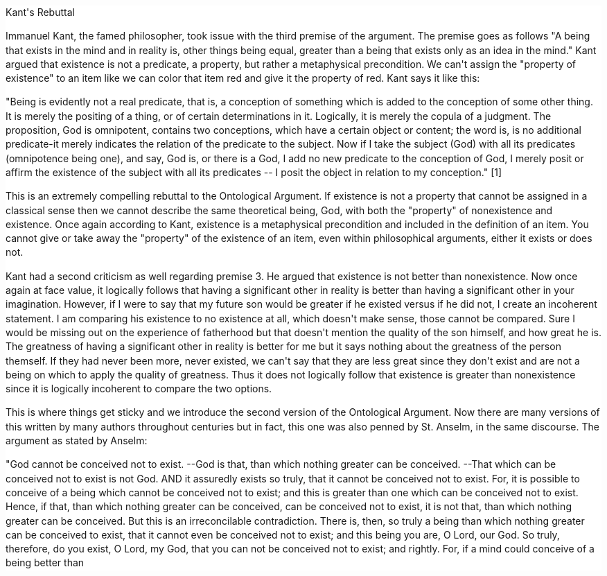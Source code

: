 Kant's Rebuttal

Immanuel Kant, the famed philosopher, took issue with the third premise
of the argument. The premise goes as follows "A being that exists in the
mind and in reality is, other things being equal, greater than a being
that exists only as an idea in the mind." Kant argued that existence is
not a predicate, a property, but rather a metaphysical precondition. We
can't assign the "property of existence" to an item like we can color
that item red and give it the property of red. Kant says it like this:

"Being is evidently not a real predicate, that is, a conception of
something which is added to the conception of some other thing. It is
merely the positing of a thing, or of certain determinations in it.
Logically, it is merely the copula of a judgment. The proposition, God
is omnipotent, contains two conceptions, which have a certain object or
content; the word is, is no additional predicate-it merely indicates the
relation of the predicate to the subject. Now if I take the subject
(God) with all its predicates (omnipotence being one), and say, God is,
or there is a God, I add no new predicate to the conception of God, I
merely posit or affirm the existence of the subject with all its
predicates -- I posit the object in relation to my conception." \[1\]

This is an extremely compelling rebuttal to the Ontological Argument. If
existence is not a property that cannot be assigned in a classical sense
then we cannot describe the same theoretical being, God, with both the
"property" of nonexistence and existence. Once again according to Kant,
existence is a metaphysical precondition and included in the definition
of an item. You cannot give or take away the "property" of the existence
of an item, even within philosophical arguments, either it exists or
does not.

Kant had a second criticism as well regarding premise 3. He argued that
existence is not better than nonexistence. Now once again at face value,
it logically follows that having a significant other in reality is
better than having a significant other in your imagination. However, if
I were to say that my future son would be greater if he existed versus
if he did not, I create an incoherent statement. I am comparing his
existence to no existence at all, which doesn't make sense, those cannot
be compared. Sure I would be missing out on the experience of fatherhood
but that doesn't mention the quality of the son himself, and how great
he is. The greatness of having a significant other in reality is better
for me but it says nothing about the greatness of the person themself.
If they had never been more, never existed, we can't say that they are
less great since they don't exist and are not a being on which to apply
the quality of greatness. Thus it does not logically follow that
existence is greater than nonexistence since it is logically incoherent
to compare the two options.

This is where things get sticky and we introduce the second version of
the Ontological Argument. Now there are many versions of this written by
many authors throughout centuries but in fact, this one was also penned
by St. Anselm, in the same discourse. The argument as stated by Anselm:

"God cannot be conceived not to exist. \--God is that, than which
nothing greater can be conceived. \--That which can be conceived not to
exist is not God. AND it assuredly exists so truly, that it cannot be
conceived not to exist. For, it is possible to conceive of a being which
cannot be conceived not to exist; and this is greater than one which can
be conceived not to exist. Hence, if that, than which nothing greater
can be conceived, can be conceived not to exist, it is not that, than
which nothing greater can be conceived. But this is an irreconcilable
contradiction. There is, then, so truly a being than which nothing
greater can be conceived to exist, that it cannot even be conceived not
to exist; and this being you are, O Lord, our God. So truly, therefore,
do you exist, O Lord, my God, that you can not be conceived not to
exist; and rightly. For, if a mind could conceive of a being better than